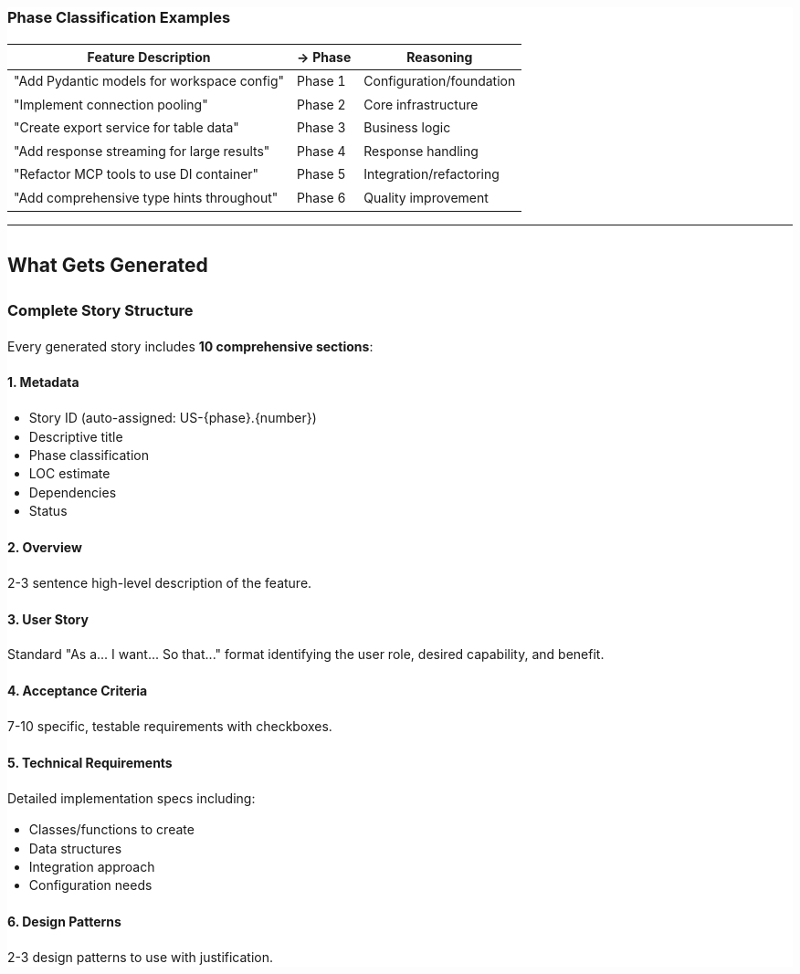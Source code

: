 ### Phase Classification Examples

| Feature Description | → Phase | Reasoning |
|---------------------|---------|-----------|
| "Add Pydantic models for workspace config" | Phase 1 | Configuration/foundation |
| "Implement connection pooling" | Phase 2 | Core infrastructure |
| "Create export service for table data" | Phase 3 | Business logic |
| "Add response streaming for large results" | Phase 4 | Response handling |
| "Refactor MCP tools to use DI container" | Phase 5 | Integration/refactoring |
| "Add comprehensive type hints throughout" | Phase 6 | Quality improvement |

---

## What Gets Generated

### Complete Story Structure

Every generated story includes **10 comprehensive sections**:

#### 1. Metadata
- Story ID (auto-assigned: US-{phase}.{number})
- Descriptive title
- Phase classification
- LOC estimate
- Dependencies
- Status

#### 2. Overview
2-3 sentence high-level description of the feature.

#### 3. User Story
Standard "As a... I want... So that..." format identifying the user role, desired capability, and benefit.

#### 4. Acceptance Criteria
7-10 specific, testable requirements with checkboxes.

#### 5. Technical Requirements
Detailed implementation specs including:
- Classes/functions to create
- Data structures
- Integration approach
- Configuration needs

#### 6. Design Patterns
2-3 design patterns to use with justification.
